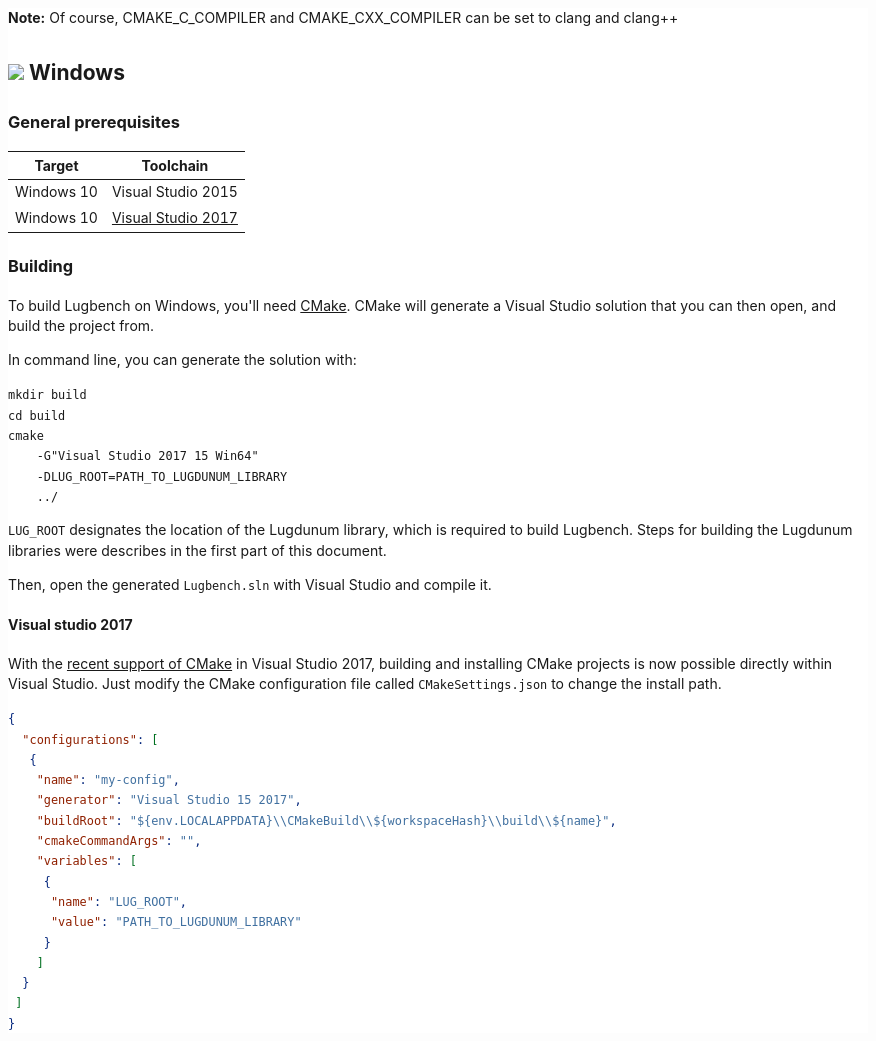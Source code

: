 **Note:** Of course, CMAKE\_C\_COMPILER and CMAKE\_CXX\_COMPILER can be set to clang and clang++

## <img src="assets/Windows_logo_–_2012_(dark_blue).svg" width="24px" > Windows

### General prerequisites

| Target     | Toolchain                                                     |
|------------|---------------------------------------------------------------|
| Windows 10 | Visual Studio 2015                                            |
| Windows 10 | [Visual Studio 2017](https://www.visualstudio.com/downloads/) |

### Building

To build Lugbench on Windows, you'll need [CMake](https://cmake.org/download/). CMake will generate a Visual Studio solution that you can then open, and build the project from.

In command line, you can generate the solution with:

    mkdir build
    cd build
    cmake
        -G"Visual Studio 2017 15 Win64"
        -DLUG_ROOT=PATH_TO_LUGDUNUM_LIBRARY
        ../

`LUG_ROOT` designates the location of the Lugdunum library, which is required to build Lugbench. Steps for building the Lugdunum libraries were describes in the first part of this document.

Then, open the generated `Lugbench.sln` with Visual Studio and compile it.

#### Visual studio 2017

With the [recent support of CMake](https://blogs.msdn.microsoft.com/vcblog/2016/10/05/cmake-support-in-visual-studio/) in Visual Studio 2017, building and installing CMake projects is now possible directly within Visual Studio.
Just modify the CMake configuration file called `CMakeSettings.json` to change the install path.

``` json
{
  "configurations": [
   {
    "name": "my-config",
    "generator": "Visual Studio 15 2017",
    "buildRoot": "${env.LOCALAPPDATA}\\CMakeBuild\\${workspaceHash}\\build\\${name}",
    "cmakeCommandArgs": "",
    "variables": [
     {
      "name": "LUG_ROOT",
      "value": "PATH_TO_LUGDUNUM_LIBRARY"
     }
    ]
  }
 ]
}
```
